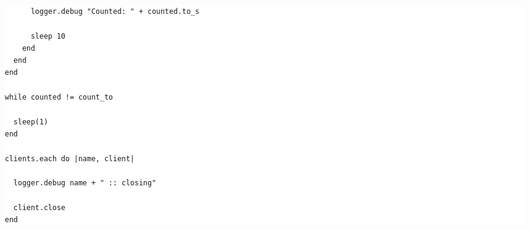           logger.debug "Counted: " + counted.to_s

          sleep 10
        end
      end
    end

    while counted != count_to

      sleep(1)
    end

    clients.each do |name, client|

      logger.debug name + " :: closing"

      client.close
    end
